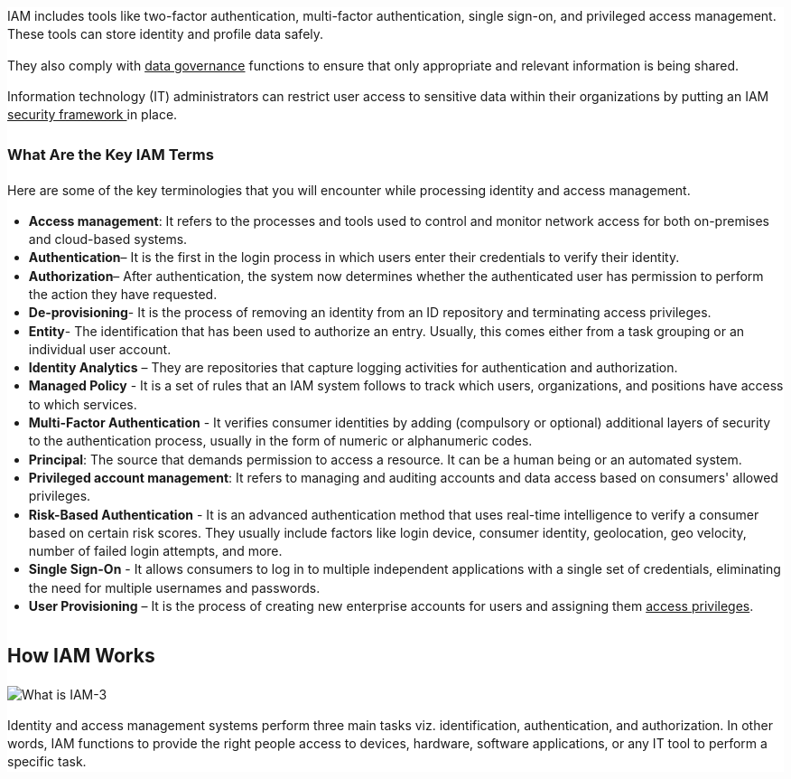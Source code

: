 IAM includes tools like two-factor authentication, multi-factor authentication, single sign-on, and privileged access management. These tools can store identity and profile data safely. 

They also comply with [data governance](https://www.loginradius.com/blog/start-with-identity/2020/07/data-governance-best-practices/) functions to ensure that only appropriate and relevant information is being shared. 

Information technology (IT) administrators can restrict user access to sensitive data within their organizations by putting an IAM <a rel="nofollow" href="https://www.softwareworld.co/best-identity-management-software/"> security framework </a> in place.

### What Are the Key IAM Terms

Here are some of the key terminologies that you will encounter while processing identity and access management. 



*   **Access management**: It refers to the processes and tools used to control and monitor network access for both on-premises and cloud-based systems.
*   **Authentication**– It is the first in the login process in which users enter their credentials to verify their identity.
*   **Authorization**– After authentication, the system now determines whether the authenticated user has permission to perform the action they have requested.
*   **De-provisioning**- It is the process of removing an identity from an ID repository and terminating access privileges.
*   **Entity**- The identification that has been used to authorize an entry. Usually, this comes either from a task grouping or an individual user account.
*   **Identity Analytics** – They are repositories that capture logging activities for authentication and authorization. 
*   **Managed Policy** - It is a set of rules that an IAM system follows to track which users, organizations, and positions have access to which services.
*   **Multi-Factor Authentication** - It verifies consumer identities by adding (compulsory or optional) additional layers of security to the authentication process, usually in the form of numeric or alphanumeric codes. 
*   **Principal**: The source that demands permission to access a resource. It can be a human being or an automated system. 
*   **Privileged account management**:  It refers to managing and auditing accounts and data access based on consumers' allowed privileges. 
*   **Risk-Based Authentication** - It is an advanced authentication method that uses real-time intelligence to verify a consumer based on certain risk scores. They usually include factors like login device, consumer identity, geolocation, geo velocity, number of failed login attempts, and more. 
*   **Single Sign-On** - It allows consumers to log in to multiple independent applications with a single set of credentials, eliminating the need for multiple usernames and passwords.
*   **User Provisioning** – It is the process of creating new enterprise accounts for users and assigning them [access privileges](https://www.loginradius.com/provisioning/).


## How IAM Works

![What is IAM-3](What-is-IAM-3.png)

Identity and access management systems perform three main tasks viz. identification, authentication, and authorization. In other words, IAM functions to provide the right people access to devices, hardware, software applications, or any IT tool to perform a specific task. 
